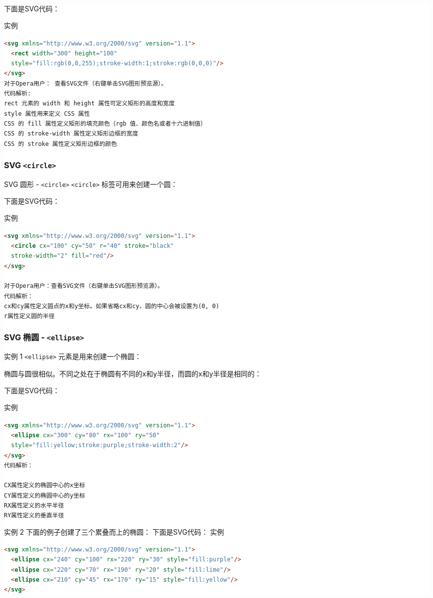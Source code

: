 下面是SVG代码：

实例
```html
<svg xmlns="http://www.w3.org/2000/svg" version="1.1">
  <rect width="300" height="100"
  style="fill:rgb(0,0,255);stroke-width:1;stroke:rgb(0,0,0)"/>
</svg>
对于Opera用户： 查看SVG文件（右键单击SVG图形预览源）。
代码解析:
rect 元素的 width 和 height 属性可定义矩形的高度和宽度
style 属性用来定义 CSS 属性
CSS 的 fill 属性定义矩形的填充颜色（rgb 值、颜色名或者十六进制值）
CSS 的 stroke-width 属性定义矩形边框的宽度
CSS 的 stroke 属性定义矩形边框的颜色
```

### SVG `<circle>`
SVG 圆形 - `<circle>`
`<circle>` 标签可用来创建一个圆：

下面是SVG代码：

实例
```html
<svg xmlns="http://www.w3.org/2000/svg" version="1.1">
  <circle cx="100" cy="50" r="40" stroke="black"
  stroke-width="2" fill="red"/>
</svg>

对于Opera用户：查看SVG文件（右键单击SVG图形预览源）。
代码解析：
cx和cy属性定义圆点的x和y坐标。如果省略cx和cy，圆的中心会被设置为(0, 0)
r属性定义圆的半径
```

### SVG 椭圆 - `<ellipse>`
实例 1
`<ellipse>` 元素是用来创建一个椭圆：

椭圆与圆很相似。不同之处在于椭圆有不同的x和y半径，而圆的x和y半径是相同的：

下面是SVG代码：

实例
```html
<svg xmlns="http://www.w3.org/2000/svg" version="1.1">
  <ellipse cx="300" cy="80" rx="100" ry="50"
  style="fill:yellow;stroke:purple;stroke-width:2"/>
</svg>
代码解析：

CX属性定义的椭圆中心的x坐标
CY属性定义的椭圆中心的y坐标
RX属性定义的水平半径
RY属性定义的垂直半径
```
实例 2
下面的例子创建了三个累叠而上的椭圆：
下面是SVG代码：
实例
```html
<svg xmlns="http://www.w3.org/2000/svg" version="1.1">
  <ellipse cx="240" cy="100" rx="220" ry="30" style="fill:purple"/>
  <ellipse cx="220" cy="70" rx="190" ry="20" style="fill:lime"/>
  <ellipse cx="210" cy="45" rx="170" ry="15" style="fill:yellow"/>
</svg>
```
